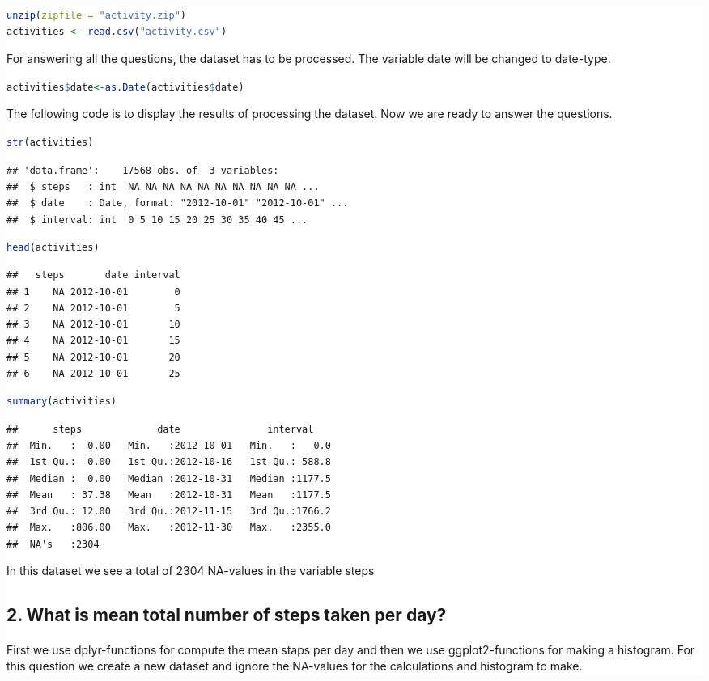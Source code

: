 ```r
unzip(zipfile = "activity.zip")
activities <- read.csv("activity.csv")
```

For answering all the questions, the dataset has to be processed.
The variable date will be changed to date-type.

```r
activities$date<-as.Date(activities$date)
```

The following code is to display the results of processing the dataset.
Now we are ready to answer the questions.


```r
str(activities)
```

```
## 'data.frame':	17568 obs. of  3 variables:
##  $ steps   : int  NA NA NA NA NA NA NA NA NA NA ...
##  $ date    : Date, format: "2012-10-01" "2012-10-01" ...
##  $ interval: int  0 5 10 15 20 25 30 35 40 45 ...
```

```r
head(activities)
```

```
##   steps       date interval
## 1    NA 2012-10-01        0
## 2    NA 2012-10-01        5
## 3    NA 2012-10-01       10
## 4    NA 2012-10-01       15
## 5    NA 2012-10-01       20
## 6    NA 2012-10-01       25
```

```r
summary(activities)
```

```
##      steps             date               interval     
##  Min.   :  0.00   Min.   :2012-10-01   Min.   :   0.0  
##  1st Qu.:  0.00   1st Qu.:2012-10-16   1st Qu.: 588.8  
##  Median :  0.00   Median :2012-10-31   Median :1177.5  
##  Mean   : 37.38   Mean   :2012-10-31   Mean   :1177.5  
##  3rd Qu.: 12.00   3rd Qu.:2012-11-15   3rd Qu.:1766.2  
##  Max.   :806.00   Max.   :2012-11-30   Max.   :2355.0  
##  NA's   :2304
```

In this dataset we see a total of 2304 NA-values in the variable steps

## 2. What is mean total number of steps taken per day?
First we use dplyr-functions for compute the mean staps per day and then we use ggplot2-functions for making a histogram. For this question we create a new dataset and ignore the NA-values for the calculations and histogram to make.
